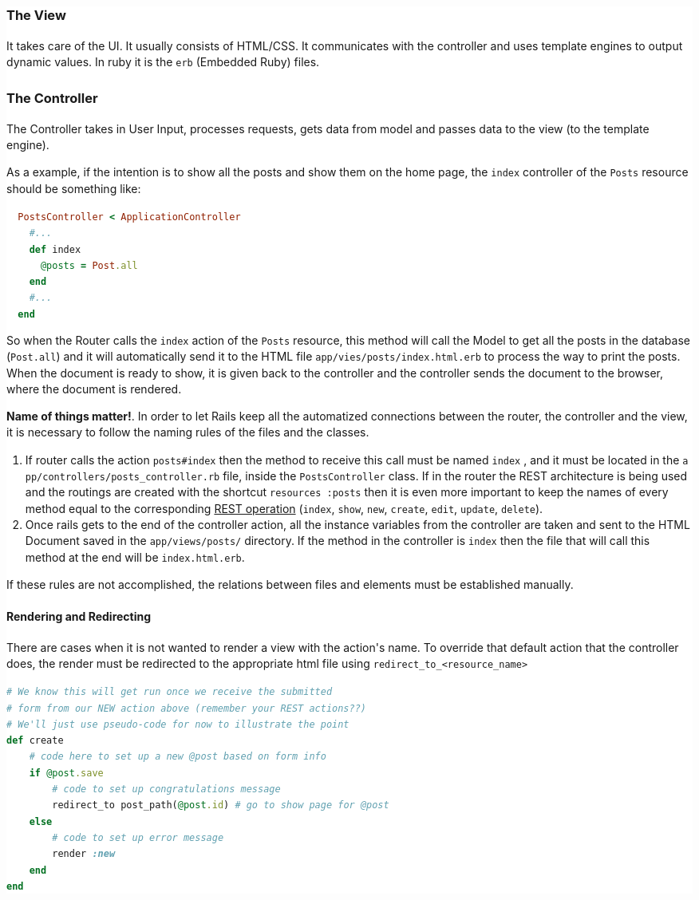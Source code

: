 ### The View

It takes care of the UI. It usually consists of HTML/CSS. It communicates with the controller and uses template engines to output dynamic values. In ruby it is the `erb` (Embedded Ruby) files.

### The Controller

The Controller takes in User Input, processes requests, gets data from model and passes data to the view (to the template engine).

As a example, if the intention is to show all the posts and show them on the home page, the `index` controller of the `Posts` resource should be something like:

```ruby
  PostsController < ApplicationController
    #...
    def index
      @posts = Post.all
    end
    #...
  end
```

So when the Router calls the `index` action of the `Posts` resource, this method will call the Model to get all the posts in the database (`Post.all`) and it will automatically send it to the HTML file `app/vies/posts/index.html.erb` to process the way to print the posts. When the document is ready to show, it is given back to the controller and the controller sends the document to the browser, where the document is rendered.

**Name of things matter!**. In order to let Rails keep all the automatized connections between the router, the controller and the view, it is necessary to follow the naming rules of the files and the classes.

1. If router calls the action `posts#index` then the method to receive this call must be named `index` , and it must be located in the `app/controllers/posts_controller.rb` file, inside the `PostsController` class. If in the router the REST architecture is being used and the routings are created with the shortcut `resources :posts` then it is even more important to keep the names of every method equal to the corresponding [REST operation](#rest-arquitecture) (`index`, `show`, `new`, `create`, `edit`, `update`, `delete`).
2. Once rails gets to the end of the controller action, all the instance variables from the controller are taken and sent to the HTML Document saved in the `app/views/posts/` directory. If the method in the controller is `index` then the file that will call this method at the end will be `index.html.erb`.

If these rules are not accomplished, the relations between files and elements must be established manually.

#### Rendering and Redirecting

There are cases when it is not wanted to render a view with the action's name. To override that default action that the controller does, the render must be redirected to the appropriate html file using `redirect_to_<resource_name>`

```ruby
# We know this will get run once we receive the submitted
# form from our NEW action above (remember your REST actions??)
# We'll just use pseudo-code for now to illustrate the point
def create
	# code here to set up a new @post based on form info
	if @post.save
		# code to set up congratulations message
		redirect_to post_path(@post.id) # go to show page for @post
	else
		# code to set up error message
		render :new
	end
end
```